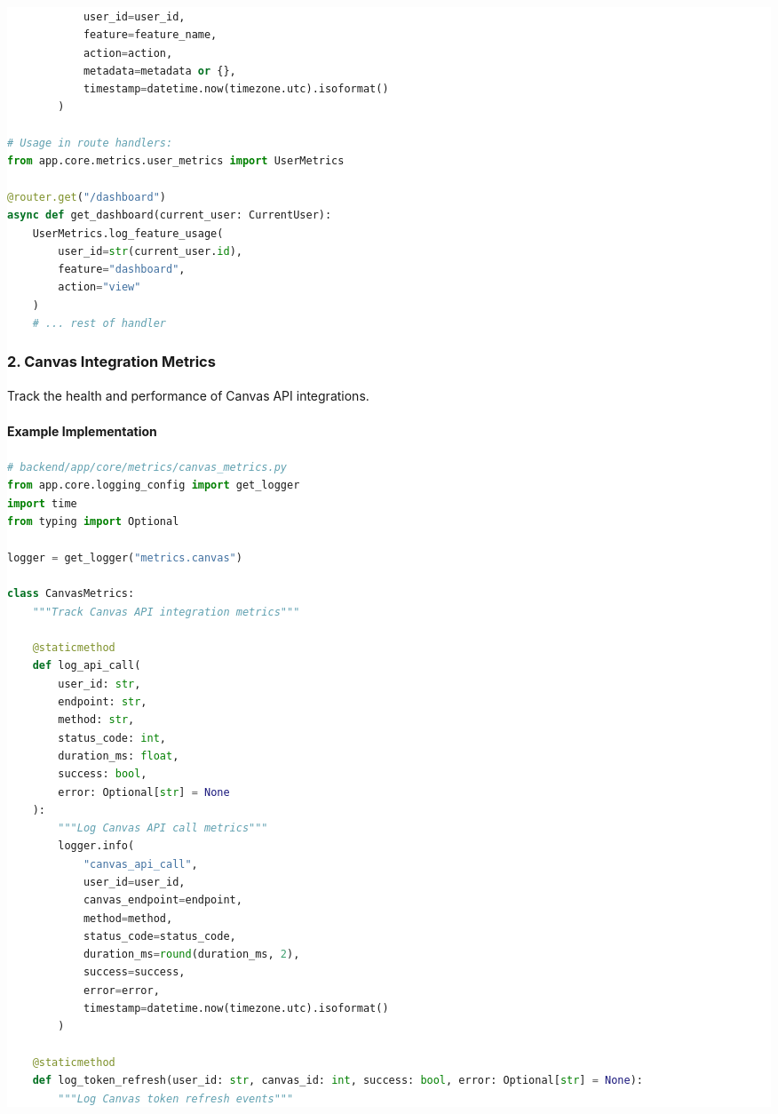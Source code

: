 ```python
            user_id=user_id,
            feature=feature_name,
            action=action,
            metadata=metadata or {},
            timestamp=datetime.now(timezone.utc).isoformat()
        )

# Usage in route handlers:
from app.core.metrics.user_metrics import UserMetrics

@router.get("/dashboard")
async def get_dashboard(current_user: CurrentUser):
    UserMetrics.log_feature_usage(
        user_id=str(current_user.id),
        feature="dashboard",
        action="view"
    )
    # ... rest of handler
```

### 2. Canvas Integration Metrics

Track the health and performance of Canvas API integrations.

#### Example Implementation

```python
# backend/app/core/metrics/canvas_metrics.py
from app.core.logging_config import get_logger
import time
from typing import Optional

logger = get_logger("metrics.canvas")

class CanvasMetrics:
    """Track Canvas API integration metrics"""

    @staticmethod
    def log_api_call(
        user_id: str,
        endpoint: str,
        method: str,
        status_code: int,
        duration_ms: float,
        success: bool,
        error: Optional[str] = None
    ):
        """Log Canvas API call metrics"""
        logger.info(
            "canvas_api_call",
            user_id=user_id,
            canvas_endpoint=endpoint,
            method=method,
            status_code=status_code,
            duration_ms=round(duration_ms, 2),
            success=success,
            error=error,
            timestamp=datetime.now(timezone.utc).isoformat()
        )

    @staticmethod
    def log_token_refresh(user_id: str, canvas_id: int, success: bool, error: Optional[str] = None):
        """Log Canvas token refresh events"""
```